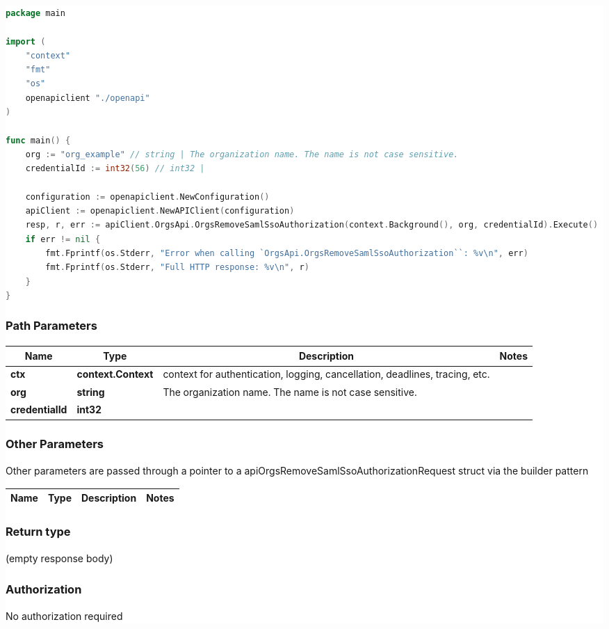 ```go
package main

import (
    "context"
    "fmt"
    "os"
    openapiclient "./openapi"
)

func main() {
    org := "org_example" // string | The organization name. The name is not case sensitive.
    credentialId := int32(56) // int32 | 

    configuration := openapiclient.NewConfiguration()
    apiClient := openapiclient.NewAPIClient(configuration)
    resp, r, err := apiClient.OrgsApi.OrgsRemoveSamlSsoAuthorization(context.Background(), org, credentialId).Execute()
    if err != nil {
        fmt.Fprintf(os.Stderr, "Error when calling `OrgsApi.OrgsRemoveSamlSsoAuthorization``: %v\n", err)
        fmt.Fprintf(os.Stderr, "Full HTTP response: %v\n", r)
    }
}
```

### Path Parameters


Name | Type | Description  | Notes
------------- | ------------- | ------------- | -------------
**ctx** | **context.Context** | context for authentication, logging, cancellation, deadlines, tracing, etc.
**org** | **string** | The organization name. The name is not case sensitive. | 
**credentialId** | **int32** |  | 

### Other Parameters

Other parameters are passed through a pointer to a apiOrgsRemoveSamlSsoAuthorizationRequest struct via the builder pattern


Name | Type | Description  | Notes
------------- | ------------- | ------------- | -------------



### Return type

 (empty response body)

### Authorization

No authorization required
